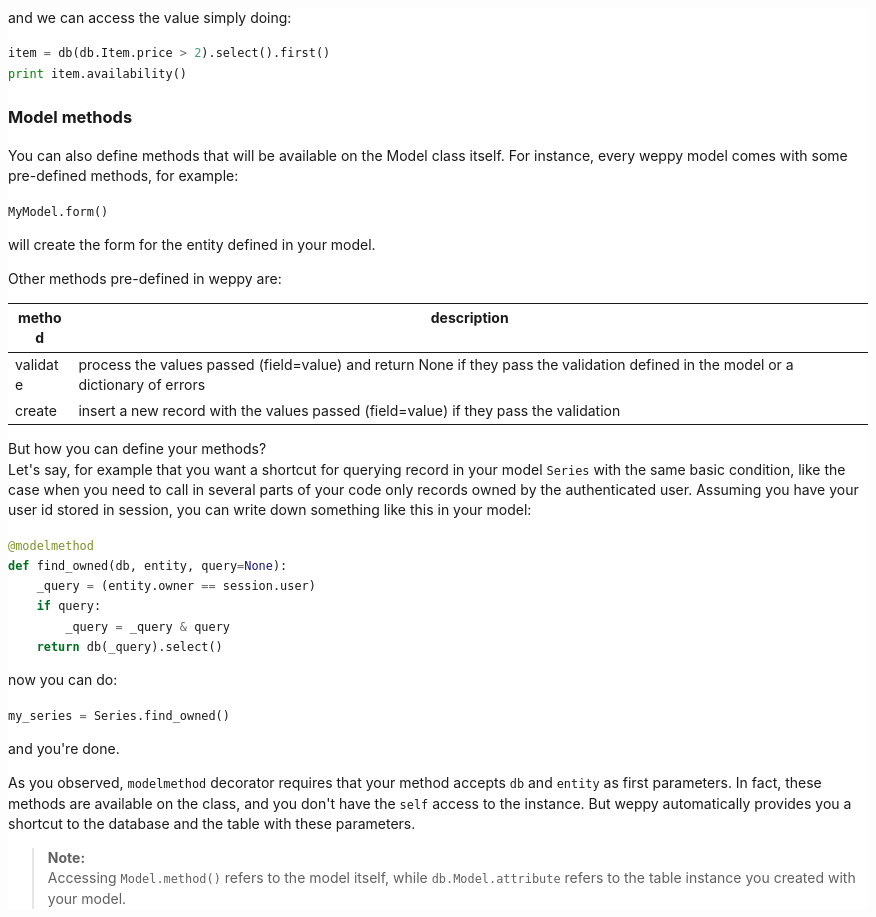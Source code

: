 and we can access the value simply doing:

```python
item = db(db.Item.price > 2).select().first()
print item.availability()
```

### Model methods

You can also define methods that will be available on the Model class itself. For instance, every weppy model comes with some pre-defined methods, for example:

```python
MyModel.form()
```
will create the form for the entity defined in your model.

Other methods pre-defined in weppy are:

| method | description |
| --- | --- |
| validate | process the values passed (field=value) and return None if they pass the validation defined in the model or a dictionary of errors |
| create | insert a new record with the values passed (field=value) if they pass the validation |

But how you can define your methods?   
Let's say, for example that you want a shortcut for querying record in your model `Series` with the same basic condition, like the case when you need to call in several parts of your code only records owned by the authenticated user. Assuming you have your user id stored in session, you can write down something like this in your model:

```python
@modelmethod
def find_owned(db, entity, query=None):
    _query = (entity.owner == session.user)
    if query:
        _query = _query & query
    return db(_query).select()
```
now you can do:

```python
my_series = Series.find_owned()
```
and you're done.

As you observed, `modelmethod` decorator requires that your method accepts `db` and `entity` as first parameters. In fact, these methods are available on the class, and you don't have the `self` access to the instance. But weppy automatically provides you a shortcut to the database and the table with these parameters.

> **Note:**   
> Accessing `Model.method()` refers to the model itself, while `db.Model.attribute` refers to the table instance you created with your model.
